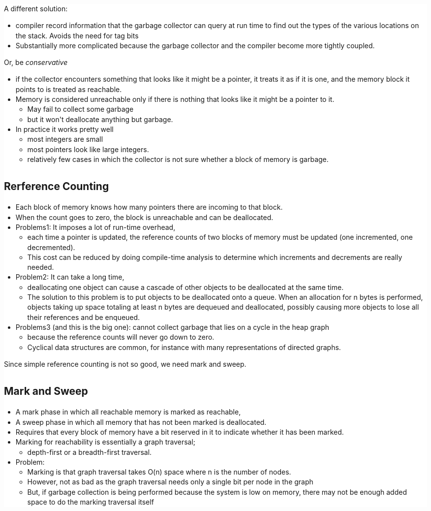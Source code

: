 A different solution:

- compiler record information that the garbage collector can query
at run time to find out the types of the various locations on the
stack. 
Avoids the need
for tag bits 
- Substantially more complicated because the
garbage collector and the compiler become more tightly coupled.

Or, be _conservative_

- if the collector encounters something that looks like it might
be a pointer, it treats it as if it is one, and the memory block
it points to is treated as reachable. 
- Memory is considered unreachable
only if there is nothing that looks like it might be a pointer to
it. 
	- May fail to collect some garbage
	-   but it won't deallocate anything but garbage. 
- In practice it works pretty well 
	- most integers are small 
	- most pointers look like large integers. 
	- relatively few cases in which the collector is not sure whether a block of memory is garbage.

## Rerference Counting


- Each block of memory knows how many pointers there are incoming to that block. 
- When the count goes to zero, the block is unreachable and can be deallocated.
- Problems1: It imposes a lot of run-time overhead, 
	-  each time a pointer is updated, the reference counts of two blocks of memory must be updated (one incremented, one decremented). 
	- This cost can be reduced by doing compile-time analysis to determine which increments and decrements are really needed.
- Problem2: It can take a long time,
	- deallocating one object can cause a cascade of other objects to be deallocated at the same time. 
	- The solution to this problem is to put objects to be deallocated onto a queue. When an allocation for n bytes is performed, objects taking up space totaling at least n bytes are dequeued and deallocated, possibly causing more objects to lose all their references and be enqueued.
- Problems3 (and this is the big one): cannot collect garbage that lies on a cycle in the heap graph
	-  because the reference counts will never go down to zero. 
	- Cyclical data structures are common, for instance with many representations of directed graphs.

Since simple reference counting is not so good, we need mark and sweep.

## Mark and Sweep

- A mark phase in which all reachable memory is marked as reachable, 
- A sweep phase in which all memory that has not been marked is deallocated. 
- Requires that every block of memory have a bit reserved in it to indicate whether it has been marked.
- Marking for reachability is essentially a graph traversal; 
	- depth-first or a breadth-first traversal. 
- Problem:
	- Marking is that graph traversal takes O(n) space where n is the number of nodes. 
	- However, not as bad as the graph traversal needs only a single bit per node in the graph
	- But, if garbage collection is being performed because the system is low on memory, there may not be enough added space to do the marking traversal itself
